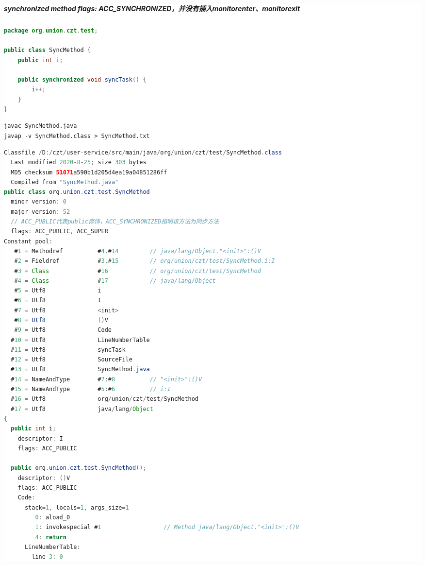 ##### synchronized method  flags:  ACC_SYNCHRONIZED，并没有插入monitorenter、monitorexit

```java
package org.union.czt.test;

public class SyncMethod {
    public int i;

    public synchronized void syncTask() {
        i++;
    }
}
```



```shell
javac SyncMethod.java
javap -v SyncMethod.class > SyncMethod.txt
```



```java
Classfile /D:/czt/user-service/src/main/java/org/union/czt/test/SyncMethod.class
  Last modified 2020-8-25; size 303 bytes
  MD5 checksum 51071a590b1d205d4ea19a04851286ff
  Compiled from "SyncMethod.java"
public class org.union.czt.test.SyncMethod
  minor version: 0
  major version: 52
  // ACC_PUBLIC代表public修饰，ACC_SYNCHRONIZED指明该方法为同步方法     
  flags: ACC_PUBLIC, ACC_SUPER
Constant pool:
   #1 = Methodref          #4.#14         // java/lang/Object."<init>":()V
   #2 = Fieldref           #3.#15         // org/union/czt/test/SyncMethod.i:I
   #3 = Class              #16            // org/union/czt/test/SyncMethod
   #4 = Class              #17            // java/lang/Object
   #5 = Utf8               i
   #6 = Utf8               I
   #7 = Utf8               <init>
   #8 = Utf8               ()V
   #9 = Utf8               Code
  #10 = Utf8               LineNumberTable
  #11 = Utf8               syncTask
  #12 = Utf8               SourceFile
  #13 = Utf8               SyncMethod.java
  #14 = NameAndType        #7:#8          // "<init>":()V
  #15 = NameAndType        #5:#6          // i:I
  #16 = Utf8               org/union/czt/test/SyncMethod
  #17 = Utf8               java/lang/Object
{
  public int i;
    descriptor: I
    flags: ACC_PUBLIC

  public org.union.czt.test.SyncMethod();
    descriptor: ()V
    flags: ACC_PUBLIC
    Code:
      stack=1, locals=1, args_size=1
         0: aload_0
         1: invokespecial #1                  // Method java/lang/Object."<init>":()V
         4: return
      LineNumberTable:
        line 3: 0
```